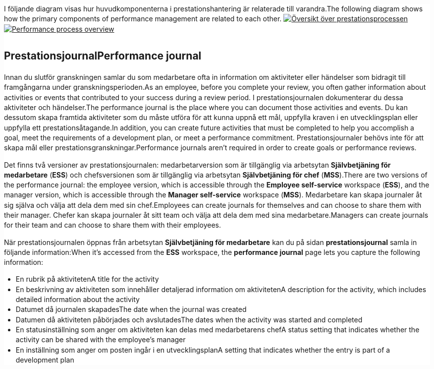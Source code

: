 <span data-ttu-id="9b4c3-111">I följande diagram visas hur huvudkomponenterna i prestationshantering är relaterade till varandra.</span><span class="sxs-lookup"><span data-stu-id="9b4c3-111">The following diagram shows how the primary components of performance management are related to each other.</span></span> <span data-ttu-id="9b4c3-112">[![Översikt över prestationsprocessen](./media/hcm_performanceoverviewdiagram-300x189.png)](./media/hcm_performanceoverviewdiagram.png)</span><span class="sxs-lookup"><span data-stu-id="9b4c3-112">[![Performance process overview](./media/hcm_performanceoverviewdiagram-300x189.png)](./media/hcm_performanceoverviewdiagram.png)</span></span>    

## <a name="performance-journal"></a><span data-ttu-id="9b4c3-113">Prestationsjournal</span><span class="sxs-lookup"><span data-stu-id="9b4c3-113">Performance journal</span></span>

<span data-ttu-id="9b4c3-114">Innan du slutför granskningen samlar du som medarbetare ofta in information om aktiviteter eller händelser som bidragit till framgångarna under granskningsperioden.</span><span class="sxs-lookup"><span data-stu-id="9b4c3-114">As an employee, before you complete your review, you often gather information about activities or events that contributed to your success during a review period.</span></span> <span data-ttu-id="9b4c3-115">I prestationsjournalen dokumenterar du dessa aktiviteter och händelser.</span><span class="sxs-lookup"><span data-stu-id="9b4c3-115">The performance journal is the place where you can document those activities and events.</span></span> <span data-ttu-id="9b4c3-116">Du kan dessutom skapa framtida aktiviteter som du måste utföra för att kunna uppnå ett mål, uppfylla kraven i en utvecklingsplan eller uppfylla ett prestationsåtagande.</span><span class="sxs-lookup"><span data-stu-id="9b4c3-116">In addition, you can create future activities that must be completed to help you accomplish a goal, meet the requirements of a development plan, or meet a performance commitment.</span></span> <span data-ttu-id="9b4c3-117">Prestationsjournaler behövs inte för att skapa mål eller prestationsgranskningar.</span><span class="sxs-lookup"><span data-stu-id="9b4c3-117">Performance journals aren’t required in order to create goals or performance reviews.</span></span> 

<span data-ttu-id="9b4c3-118">Det finns två versioner av prestationsjournalen: medarbetarversion som är tillgänglig via arbetsytan **Självbetjäning för medarbetare** (**ESS**) och chefsversionen som är tillgänglig via arbetsytan **Självbetjäning för chef** (**MSS**).</span><span class="sxs-lookup"><span data-stu-id="9b4c3-118">There are two versions of the performance journal: the employee version, which is accessible through the **Employee self-service** workspace (**ESS**), and the manager version, which is accessible through the **Manager self-service** workspace (**MSS**).</span></span> <span data-ttu-id="9b4c3-119">Medarbetare kan skapa journaler åt sig själva och välja att dela dem med sin chef.</span><span class="sxs-lookup"><span data-stu-id="9b4c3-119">Employees can create journals for themselves and can choose to share them with their manager.</span></span> <span data-ttu-id="9b4c3-120">Chefer kan skapa journaler åt sitt team och välja att dela dem med sina medarbetare.</span><span class="sxs-lookup"><span data-stu-id="9b4c3-120">Managers can create journals for their team and can choose to share them with their employees.</span></span> 

<span data-ttu-id="9b4c3-121">När prestationsjournalen öppnas från arbetsytan **Självbetjäning för medarbetare** kan du på sidan **prestationsjournal** samla in följande information:</span><span class="sxs-lookup"><span data-stu-id="9b4c3-121">When it’s accessed from the **ESS** workspace, the **performance journal** page lets you capture the following information:</span></span>

-   <span data-ttu-id="9b4c3-122">En rubrik på aktiviteten</span><span class="sxs-lookup"><span data-stu-id="9b4c3-122">A title for the activity</span></span>
-   <span data-ttu-id="9b4c3-123">En beskrivning av aktiviteten som innehåller detaljerad information om aktiviteten</span><span class="sxs-lookup"><span data-stu-id="9b4c3-123">A description for the activity, which includes detailed information about the activity</span></span>
-   <span data-ttu-id="9b4c3-124">Datumet då journalen skapades</span><span class="sxs-lookup"><span data-stu-id="9b4c3-124">The date when the journal was created</span></span>
-   <span data-ttu-id="9b4c3-125">Datumen då aktiviteten påbörjades och avslutades</span><span class="sxs-lookup"><span data-stu-id="9b4c3-125">The dates when the activity was started and completed</span></span>
-   <span data-ttu-id="9b4c3-126">En statusinställning som anger om aktiviteten kan delas med medarbetarens chef</span><span class="sxs-lookup"><span data-stu-id="9b4c3-126">A status setting that indicates whether the activity can be shared with the employee’s manager</span></span>
-   <span data-ttu-id="9b4c3-127">En inställning som anger om posten ingår i en utvecklingsplan</span><span class="sxs-lookup"><span data-stu-id="9b4c3-127">A setting that indicates whether the entry is part of a development plan</span></span>